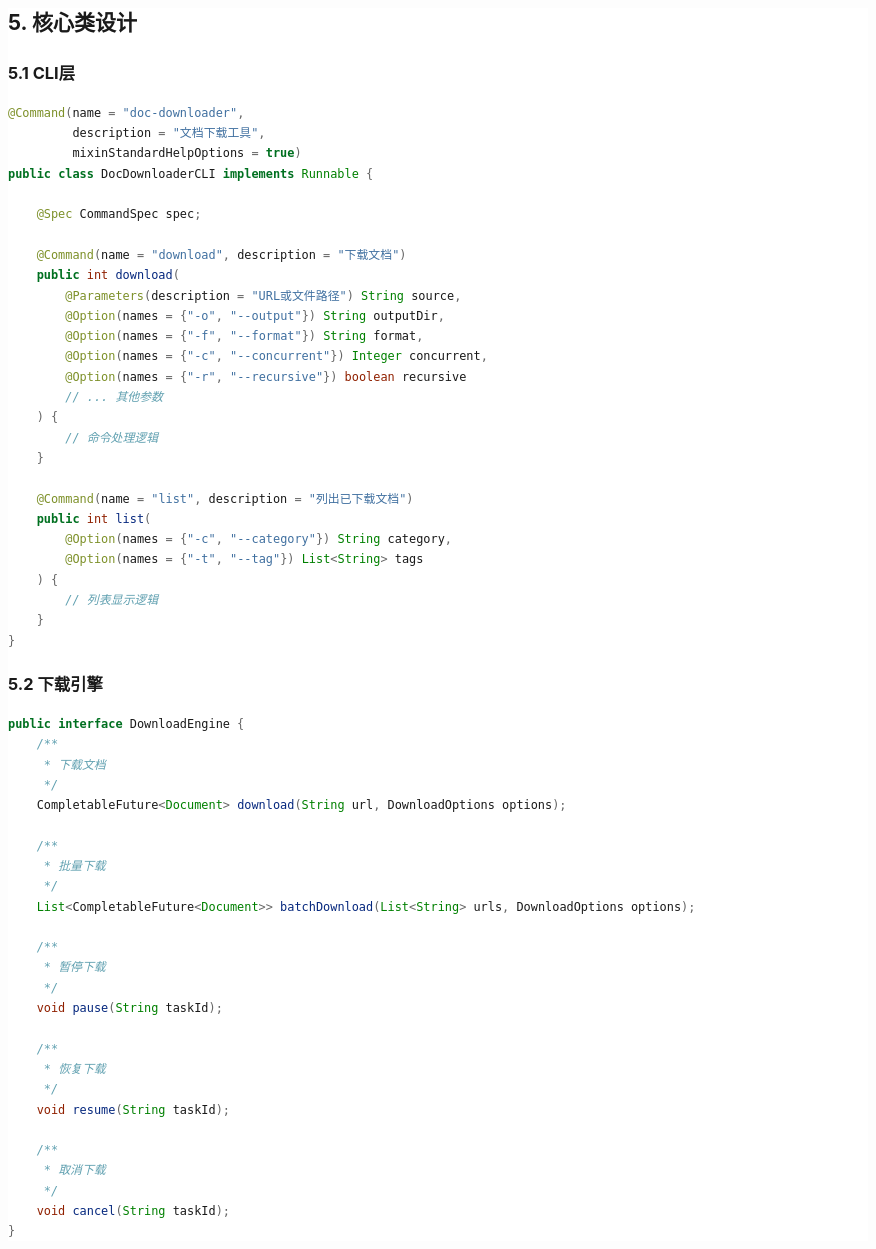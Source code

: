 ## 5. 核心类设计

### 5.1 CLI层

```java
@Command(name = "doc-downloader", 
         description = "文档下载工具",
         mixinStandardHelpOptions = true)
public class DocDownloaderCLI implements Runnable {
    
    @Spec CommandSpec spec;
    
    @Command(name = "download", description = "下载文档")
    public int download(
        @Parameters(description = "URL或文件路径") String source,
        @Option(names = {"-o", "--output"}) String outputDir,
        @Option(names = {"-f", "--format"}) String format,
        @Option(names = {"-c", "--concurrent"}) Integer concurrent,
        @Option(names = {"-r", "--recursive"}) boolean recursive
        // ... 其他参数
    ) {
        // 命令处理逻辑
    }
    
    @Command(name = "list", description = "列出已下载文档")
    public int list(
        @Option(names = {"-c", "--category"}) String category,
        @Option(names = {"-t", "--tag"}) List<String> tags
    ) {
        // 列表显示逻辑
    }
}
```

### 5.2 下载引擎

```java
public interface DownloadEngine {
    /**
     * 下载文档
     */
    CompletableFuture<Document> download(String url, DownloadOptions options);
    
    /**
     * 批量下载
     */
    List<CompletableFuture<Document>> batchDownload(List<String> urls, DownloadOptions options);
    
    /**
     * 暂停下载
     */
    void pause(String taskId);
    
    /**
     * 恢复下载
     */
    void resume(String taskId);
    
    /**
     * 取消下载
     */
    void cancel(String taskId);
}
```